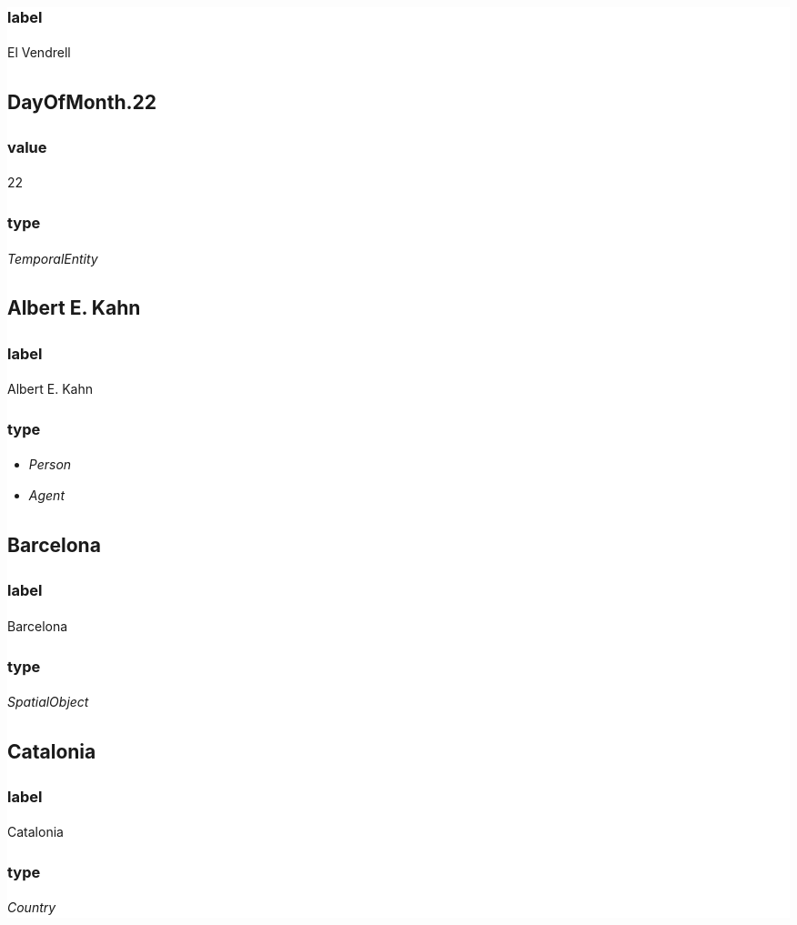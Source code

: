 ### label


El Vendrell

## DayOfMonth.22

### value


22

### type


*TemporalEntity*

## Albert E. Kahn

### label


Albert E. Kahn

### type

 - *Person*

 - *Agent*

## Barcelona

### label


Barcelona

### type


*SpatialObject*

## Catalonia

### label


Catalonia

### type


*Country*

